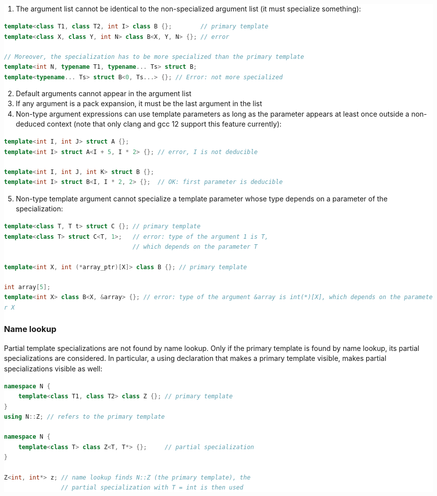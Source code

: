 1) The argument list cannot be identical to the non-specialized argument list (it must specialize something):
```cpp
template<class T1, class T2, int I> class B {};        // primary template
template<class X, class Y, int N> class B<X, Y, N> {}; // error

// Moreover, the specialization has to be more specialized than the primary template
template<int N, typename T1, typename... Ts> struct B;
template<typename... Ts> struct B<0, Ts...> {}; // Error: not more specialized
```

2) Default arguments cannot appear in the argument list
3) If any argument is a pack expansion, it must be the last argument in the list
4) Non-type argument expressions can use template parameters as long as the parameter appears at least once outside a non-deduced context (note that only clang and gcc 12 support this feature currently):
```cpp
template<int I, int J> struct A {};
template<int I> struct A<I + 5, I * 2> {}; // error, I is not deducible
 
template<int I, int J, int K> struct B {};
template<int I> struct B<I, I * 2, 2> {};  // OK: first parameter is deducible
```

5) Non-type template argument cannot specialize a template parameter whose type depends on a parameter of the specialization:
```cpp
template<class T, T t> struct C {}; // primary template
template<class T> struct C<T, 1>;   // error: type of the argument 1 is T,
                                    // which depends on the parameter T
 
template<int X, int (*array_ptr)[X]> class B {}; // primary template

int array[5];
template<int X> class B<X, &array> {}; // error: type of the argument &array is int(*)[X], which depends on the parameter X
```

### Name lookup
Partial template specializations are not found by name lookup. Only if the primary template is found by name lookup, its partial specializations are considered. In particular, a using declaration that makes a primary template visible, makes partial specializations visible as well:
```cpp
namespace N {
    template<class T1, class T2> class Z {}; // primary template
}
using N::Z; // refers to the primary template
 
namespace N {
    template<class T> class Z<T, T*> {};     // partial specialization
}

Z<int, int*> z; // name lookup finds N::Z (the primary template), the
                // partial specialization with T = int is then used
```

